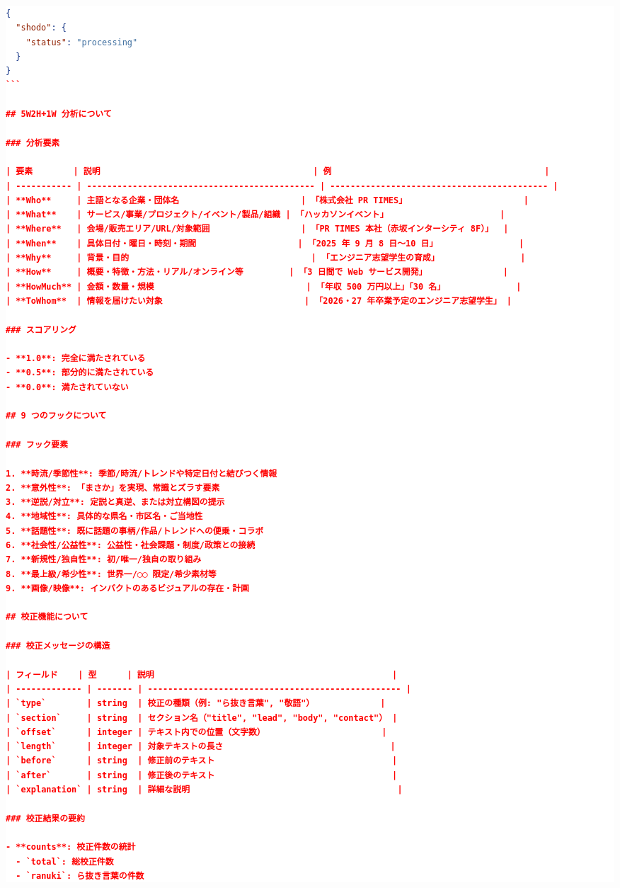 ``````json
{
  "shodo": {
    "status": "processing"
  }
}
```

## 5W2H+1W 分析について

### 分析要素

| 要素        | 説明                                          | 例                                          |
| ----------- | --------------------------------------------- | ------------------------------------------- |
| **Who**     | 主語となる企業・団体名                        | 「株式会社 PR TIMES」                       |
| **What**    | サービス/事業/プロジェクト/イベント/製品/組織 | 「ハッカソンイベント」                      |
| **Where**   | 会場/販売エリア/URL/対象範囲                  | 「PR TIMES 本社（赤坂インターシティ 8F）」  |
| **When**    | 具体日付・曜日・時刻・期間                    | 「2025 年 9 月 8 日〜10 日」                |
| **Why**     | 背景・目的                                    | 「エンジニア志望学生の育成」                |
| **How**     | 概要・特徴・方法・リアル/オンライン等         | 「3 日間で Web サービス開発」               |
| **HowMuch** | 金額・数量・規模                              | 「年収 500 万円以上」「30 名」              |
| **ToWhom**  | 情報を届けたい対象                            | 「2026・27 年卒業予定のエンジニア志望学生」 |

### スコアリング

- **1.0**: 完全に満たされている
- **0.5**: 部分的に満たされている
- **0.0**: 満たされていない

## 9 つのフックについて

### フック要素

1. **時流/季節性**: 季節/時流/トレンドや特定日付と結びつく情報
2. **意外性**: 「まさか」を実現、常識とズラす要素
3. **逆説/対立**: 定説と真逆、または対立構図の提示
4. **地域性**: 具体的な県名・市区名・ご当地性
5. **話題性**: 既に話題の事柄/作品/トレンドへの便乗・コラボ
6. **社会性/公益性**: 公益性・社会課題・制度/政策との接続
7. **新規性/独自性**: 初/唯一/独自の取り組み
8. **最上級/希少性**: 世界一/◯◯ 限定/希少素材等
9. **画像/映像**: インパクトのあるビジュアルの存在・計画

## 校正機能について

### 校正メッセージの構造

| フィールド    | 型      | 説明                                               |
| ------------- | ------- | -------------------------------------------------- |
| `type`        | string  | 校正の種類（例: "ら抜き言葉", "敬語"）             |
| `section`     | string  | セクション名（"title", "lead", "body", "contact"） |
| `offset`      | integer | テキスト内での位置（文字数）                       |
| `length`      | integer | 対象テキストの長さ                                 |
| `before`      | string  | 修正前のテキスト                                   |
| `after`       | string  | 修正後のテキスト                                   |
| `explanation` | string  | 詳細な説明                                         |

### 校正結果の要約

- **counts**: 校正件数の統計
  - `total`: 総校正件数
  - `ranuki`: ら抜き言葉の件数
``````